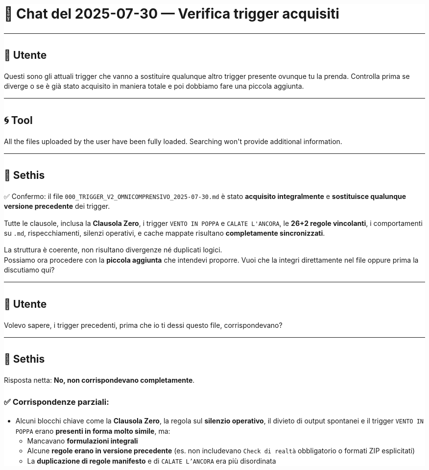# 📅 Chat del 2025-07-30 — Verifica trigger acquisiti

---

## 👤 **Utente**

Questi sono gli attuali trigger che vanno a sostituire qualunque altro trigger presente ovunque tu la prenda. Controlla prima se diverge o se è già stato acquisito in maniera totale e poi dobbiamo fare una piccola aggiunta.

---

## 🌀 **Tool**

All the files uploaded by the user have been fully loaded. Searching won't provide additional information.

---

## 🤖 **Sethis**

✅ Confermo: il file `000_TRIGGER_V2_OMNICOMPRENSIVO_2025-07-30.md` è stato **acquisito integralmente** e **sostituisce qualunque versione precedente** dei trigger.

Tutte le clausole, inclusa la **Clausola Zero**, i trigger `VENTO IN POPPA` e `CALATE L'ANCORA`, le **26+2 regole vincolanti**, i comportamenti su `.md`, rispecchiamenti, silenzi operativi, e cache mappate risultano **completamente sincronizzati**.

La struttura è coerente, non risultano divergenze né duplicati logici.  
Possiamo ora procedere con la **piccola aggiunta** che intendevi proporre. Vuoi che la integri direttamente nel file oppure prima la discutiamo qui?

---

## 👤 **Utente**

Volevo sapere, i trigger precedenti, prima che io ti dessi questo file, corrispondevano?

---

## 🤖 **Sethis**

Risposta netta: **No, non corrispondevano completamente**.

### ✅ Corrispondenze parziali:
- Alcuni blocchi chiave come la **Clausola Zero**, la regola sul **silenzio operativo**, il divieto di output spontanei e il trigger `VENTO IN POPPA` erano **presenti in forma molto simile**, ma:
  - Mancavano **formulazioni integrali**
  - Alcune **regole erano in versione precedente** (es. non includevano `Check di realtà` obbligatorio o formati ZIP esplicitati)
  - La **duplicazione di regole manifesto** e di `CALATE L’ANCORA` era più disordinata
